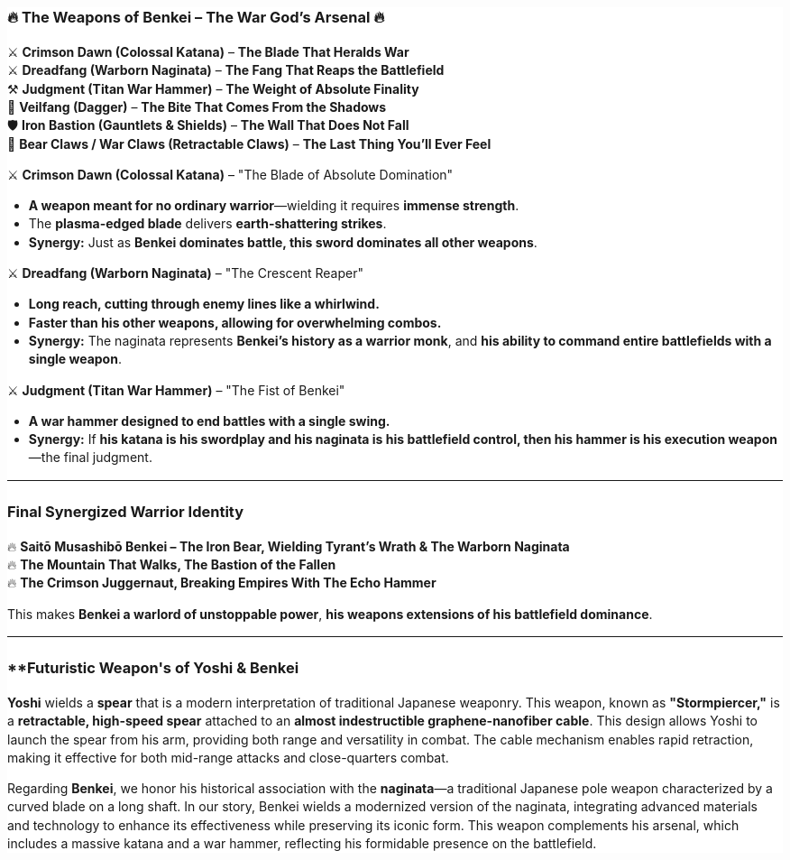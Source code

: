 ### **🔥 The Weapons of Benkei – The War God’s Arsenal 🔥**

⚔ **Crimson Dawn (Colossal Katana)** – **The Blade That Heralds War**  
⚔ **Dreadfang (Warborn Naginata)** – **The Fang That Reaps the Battlefield**  
⚒ **Judgment (Titan War Hammer)** – **The Weight of Absolute Finality**  
🔪 **Veilfang (Dagger)** – **The Bite That Comes From the Shadows**  
🛡 **Iron Bastion (Gauntlets & Shields)** – **The Wall That Does Not Fall**  
🐻 **Bear Claws / War Claws (Retractable Claws)** – **The Last Thing You’ll Ever Feel**

⚔ **Crimson Dawn (Colossal Katana)** – "The Blade of Absolute Domination"

*   **A weapon meant for no ordinary warrior**—wielding it requires **immense strength**.
*   The **plasma-edged blade** delivers **earth-shattering strikes**.
*   **Synergy:** Just as **Benkei dominates battle, this sword dominates all other weapons**.

⚔ **Dreadfang (Warborn Naginata)** – "The Crescent Reaper"

*   **Long reach, cutting through enemy lines like a whirlwind.**
*   **Faster than his other weapons, allowing for overwhelming combos.**
*   **Synergy:** The naginata represents **Benkei’s history as a warrior monk**, and **his ability to command entire battlefields with a single weapon**.

⚔ **Judgment (Titan War Hammer)** – "The Fist of Benkei"

*   **A war hammer designed to end battles with a single swing.**
*   **Synergy:** If **his katana is his swordplay and his naginata is his battlefield control, then his hammer is his execution weapon**—the final judgment.

* * *

### **Final Synergized Warrior Identity**

🔥 **Saitō Musashibō Benkei – The Iron Bear, Wielding Tyrant’s Wrath & The Warborn Naginata**  
🔥 **The Mountain That Walks, The Bastion of the Fallen**  
🔥 **The Crimson Juggernaut, Breaking Empires With The Echo Hammer**

This makes **Benkei a warlord of unstoppable power**, **his weapons extensions of his battlefield dominance**.


* * *

### **Futuristic Weapon's of Yoshi & Benkei

**Yoshi** wields a **spear** that is a modern interpretation of traditional Japanese weaponry. This weapon, known as **"Stormpiercer,"** is a **retractable, high-speed spear** attached to an **almost indestructible graphene-nanofiber cable**. This design allows Yoshi to launch the spear from his arm, providing both range and versatility in combat. The cable mechanism enables rapid retraction, making it effective for both mid-range attacks and close-quarters combat.

Regarding **Benkei**, we honor his historical association with the **naginata**—a traditional Japanese pole weapon characterized by a curved blade on a long shaft. In our story, Benkei wields a modernized version of the naginata, integrating advanced materials and technology to enhance its effectiveness while preserving its iconic form. This weapon complements his arsenal, which includes a massive katana and a war hammer, reflecting his formidable presence on the battlefield.

